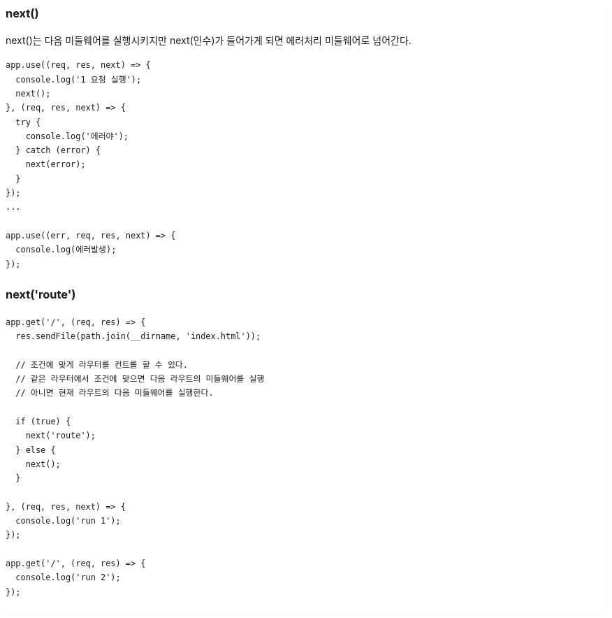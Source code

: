### next()

next()는 다음 미들웨어를 실행시키지만 next(인수)가 들어가게 되면 에러처리 미들웨어로 넘어간다.

```
app.use((req, res, next) => {
  console.log('1 요청 실행');
  next();
}, (req, res, next) => {
  try {
    console.log('에러야');
  } catch (error) {
    next(error);
  }
});
...

app.use((err, req, res, next) => {
  console.log(에러발생);
});
```

### next('route')

```
app.get('/', (req, res) => {
  res.sendFile(path.join(__dirname, 'index.html'));

  // 조건에 맞게 라우터를 컨트롤 할 수 있다.
  // 같은 라우터에서 조건에 맞으면 다음 라우트의 미들웨어를 실행
  // 아니면 현재 라우트의 다음 미들웨어를 실행한다.

  if (true) {
    next('route');
  } else {
    next();
  }

}, (req, res, next) => {
  console.log('run 1');
});

app.get('/', (req, res) => {
  console.log('run 2');
});


```
